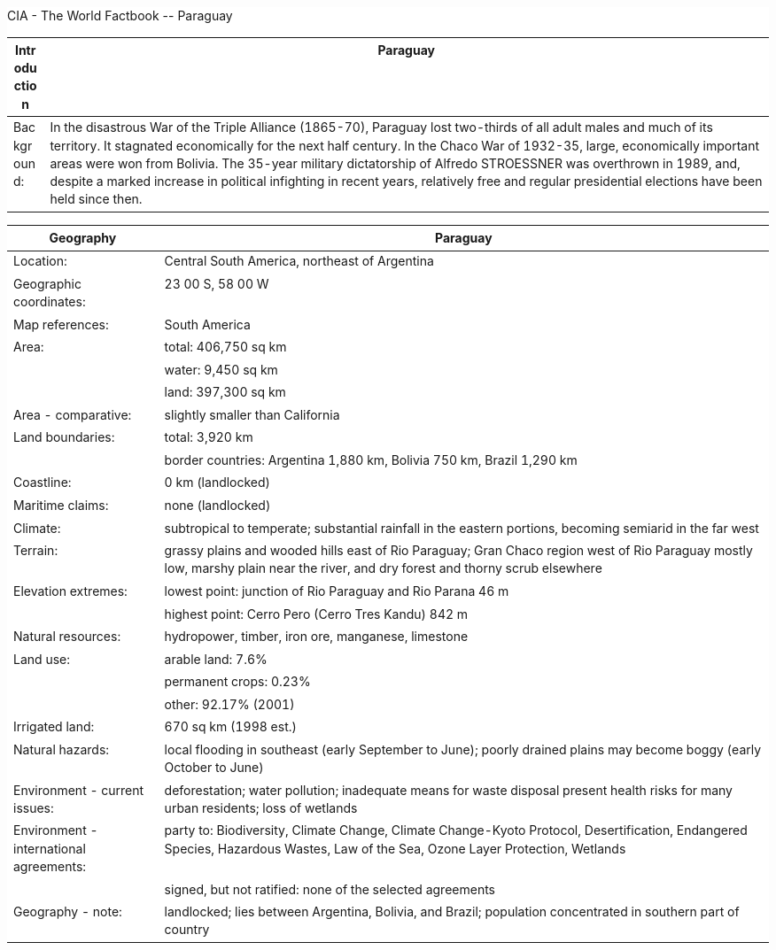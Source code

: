 CIA - The World Factbook -- Paraguay

| Introduction | Paraguay |
| --- | --- |
| Background: | In the disastrous War of the Triple Alliance (1865-70), Paraguay lost two-thirds of all adult males and much of its territory. It stagnated economically for the next half century. In the Chaco War of 1932-35, large, economically important areas were won from Bolivia. The 35-year military dictatorship of Alfredo STROESSNER was overthrown in 1989, and, despite a marked increase in political infighting in recent years, relatively free and regular presidential elections have been held since then. |

| Geography | Paraguay |
| --- | --- |
| Location: | Central South America, northeast of Argentina |
| Geographic coordinates: | 23 00 S, 58 00 W |
| Map references: | South America |
| Area: | total: 406,750 sq km |
| | water: 9,450 sq km |
| | land: 397,300 sq km |
| Area - comparative: | slightly smaller than California |
| Land boundaries: | total: 3,920 km |
| | border countries: Argentina 1,880 km, Bolivia 750 km, Brazil 1,290 km |
| Coastline: | 0 km (landlocked) |
| Maritime claims: | none (landlocked) |
| Climate: | subtropical to temperate; substantial rainfall in the eastern portions, becoming semiarid in the far west |
| Terrain: | grassy plains and wooded hills east of Rio Paraguay; Gran Chaco region west of Rio Paraguay mostly low, marshy plain near the river, and dry forest and thorny scrub elsewhere |
| Elevation extremes: | lowest point: junction of Rio Paraguay and Rio Parana 46 m |
| | highest point: Cerro Pero (Cerro Tres Kandu) 842 m |
| Natural resources: | hydropower, timber, iron ore, manganese, limestone |
| Land use: | arable land: 7.6% |
| | permanent crops: 0.23% |
| | other: 92.17% (2001) |
| Irrigated land: | 670 sq km (1998 est.) |
| Natural hazards: | local flooding in southeast (early September to June); poorly drained plains may become boggy (early October to June) |
| Environment - current issues: | deforestation; water pollution; inadequate means for waste disposal present health risks for many urban residents; loss of wetlands |
| Environment - international agreements: | party to: Biodiversity, Climate Change, Climate Change-Kyoto Protocol, Desertification, Endangered Species, Hazardous Wastes, Law of the Sea, Ozone Layer Protection, Wetlands |
| | signed, but not ratified: none of the selected agreements |
| Geography - note: | landlocked; lies between Argentina, Bolivia, and Brazil; population concentrated in southern part of country |
